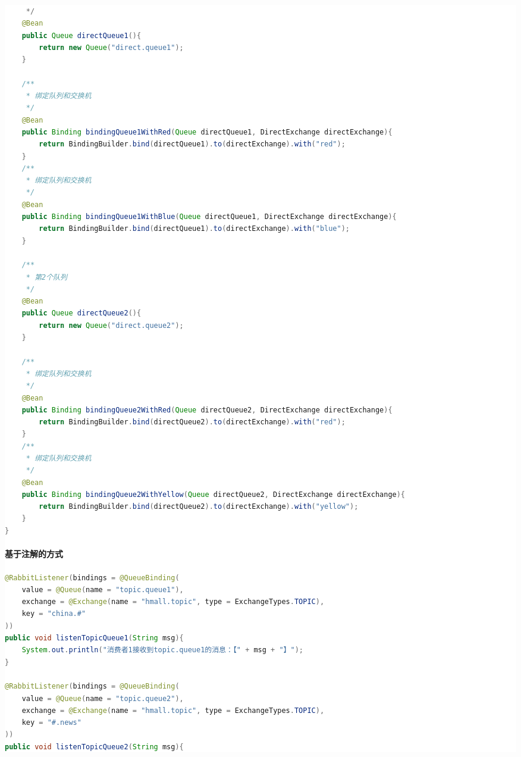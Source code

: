 ```Java
     */
    @Bean
    public Queue directQueue1(){
        return new Queue("direct.queue1");
    }

    /**
     * 绑定队列和交换机
     */
    @Bean
    public Binding bindingQueue1WithRed(Queue directQueue1, DirectExchange directExchange){
        return BindingBuilder.bind(directQueue1).to(directExchange).with("red");
    }
    /**
     * 绑定队列和交换机
     */
    @Bean
    public Binding bindingQueue1WithBlue(Queue directQueue1, DirectExchange directExchange){
        return BindingBuilder.bind(directQueue1).to(directExchange).with("blue");
    }

    /**
     * 第2个队列
     */
    @Bean
    public Queue directQueue2(){
        return new Queue("direct.queue2");
    }

    /**
     * 绑定队列和交换机
     */
    @Bean
    public Binding bindingQueue2WithRed(Queue directQueue2, DirectExchange directExchange){
        return BindingBuilder.bind(directQueue2).to(directExchange).with("red");
    }
    /**
     * 绑定队列和交换机
     */
    @Bean
    public Binding bindingQueue2WithYellow(Queue directQueue2, DirectExchange directExchange){
        return BindingBuilder.bind(directQueue2).to(directExchange).with("yellow");
    }
}
```

#### 基于注解的方式
```Java
@RabbitListener(bindings = @QueueBinding(
    value = @Queue(name = "topic.queue1"),
    exchange = @Exchange(name = "hmall.topic", type = ExchangeTypes.TOPIC),
    key = "china.#"
))
public void listenTopicQueue1(String msg){
    System.out.println("消费者1接收到topic.queue1的消息：【" + msg + "】");
}

@RabbitListener(bindings = @QueueBinding(
    value = @Queue(name = "topic.queue2"),
    exchange = @Exchange(name = "hmall.topic", type = ExchangeTypes.TOPIC),
    key = "#.news"
))
public void listenTopicQueue2(String msg){
```